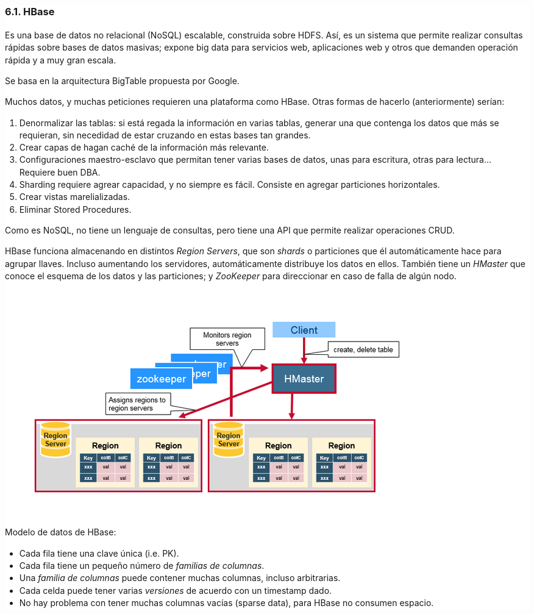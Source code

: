 ### **6.1. HBase**
Es una base de datos no relacional (NoSQL) escalable, construida sobre HDFS. Así, es un sistema que permite realizar consultas rápidas sobre bases de datos masivas; expone big data para servicios web, aplicaciones web y otros que demanden operación rápida y a muy gran escala.

Se basa en la arquitectura BigTable propuesta por Google.

Muchos datos, y muchas peticiones requieren una plataforma como HBase. Otras formas de hacerlo (anteriormente) serían:
1. Denormalizar las tablas: si está regada la información en varias tablas, generar una que contenga los datos que más se requieran, sin necedidad de estar cruzando en estas bases tan grandes.
2. Crear capas de hagan caché de la información más relevante.
3. Configuraciones maestro-esclavo que permitan tener varias bases de datos, unas para escritura, otras para lectura... Requiere buen DBA.
4. Sharding requiere agrear capacidad, y no siempre es fácil. Consiste en agregar particiones horizontales.
5. Crear vistas marelializadas.
6. Eliminar Stored Procedures.

Como es NoSQL, no tiene un lenguaje de consultas, pero tiene una API que permite realizar operaciones CRUD.

HBase funciona almacenando en distintos *Region Servers*, que son *shards* o particiones que él automáticamente hace para agrupar llaves. Incluso aumentando los servidores, automáticamente distribuye los datos en ellos. También tiene un *HMaster* que conoce el esquema de los datos y las particiones; y *ZooKeeper* para direccionar en caso de falla de algún nodo.

![alt text](img/hbase_architecture.png "HBase Architecture")

Modelo de datos de HBase:
+ Cada fila tiene una clave única (i.e. PK).
+ Cada fila tiene un pequeño número de *familias de columnas*.
+ Una *familia de columnas* puede contener muchas columnas, incluso arbitrarias.
+ Cada celda puede tener varias *versiones* de acuerdo con un timestamp dado.
+ No hay problema con tener muchas columnas vacías (sparse data), para HBase no consumen espacio.

